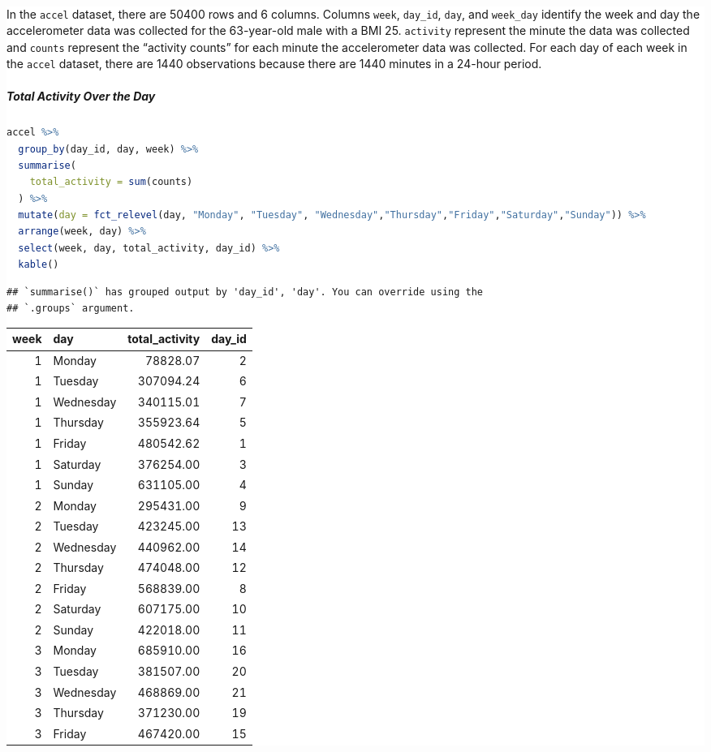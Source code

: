 In the `accel` dataset, there are 50400 rows and 6 columns. Columns
`week`, `day_id`, `day`, and `week_day` identify the week and day the
accelerometer data was collected for the 63-year-old male with a BMI 25.
`activity` represent the minute the data was collected and `counts`
represent the “activity counts” for each minute the accelerometer data
was collected. For each day of each week in the `accel` dataset, there
are 1440 observations because there are 1440 minutes in a 24-hour
period.

##### Total Activity Over the Day

``` r
accel %>% 
  group_by(day_id, day, week) %>% 
  summarise(
    total_activity = sum(counts)
  ) %>% 
  mutate(day = fct_relevel(day, "Monday", "Tuesday", "Wednesday","Thursday","Friday","Saturday","Sunday")) %>% 
  arrange(week, day) %>% 
  select(week, day, total_activity, day_id) %>% 
  kable() 
```

    ## `summarise()` has grouped output by 'day_id', 'day'. You can override using the
    ## `.groups` argument.

| week | day       | total_activity | day_id |
|-----:|:----------|---------------:|-------:|
|    1 | Monday    |       78828.07 |      2 |
|    1 | Tuesday   |      307094.24 |      6 |
|    1 | Wednesday |      340115.01 |      7 |
|    1 | Thursday  |      355923.64 |      5 |
|    1 | Friday    |      480542.62 |      1 |
|    1 | Saturday  |      376254.00 |      3 |
|    1 | Sunday    |      631105.00 |      4 |
|    2 | Monday    |      295431.00 |      9 |
|    2 | Tuesday   |      423245.00 |     13 |
|    2 | Wednesday |      440962.00 |     14 |
|    2 | Thursday  |      474048.00 |     12 |
|    2 | Friday    |      568839.00 |      8 |
|    2 | Saturday  |      607175.00 |     10 |
|    2 | Sunday    |      422018.00 |     11 |
|    3 | Monday    |      685910.00 |     16 |
|    3 | Tuesday   |      381507.00 |     20 |
|    3 | Wednesday |      468869.00 |     21 |
|    3 | Thursday  |      371230.00 |     19 |
|    3 | Friday    |      467420.00 |     15 |